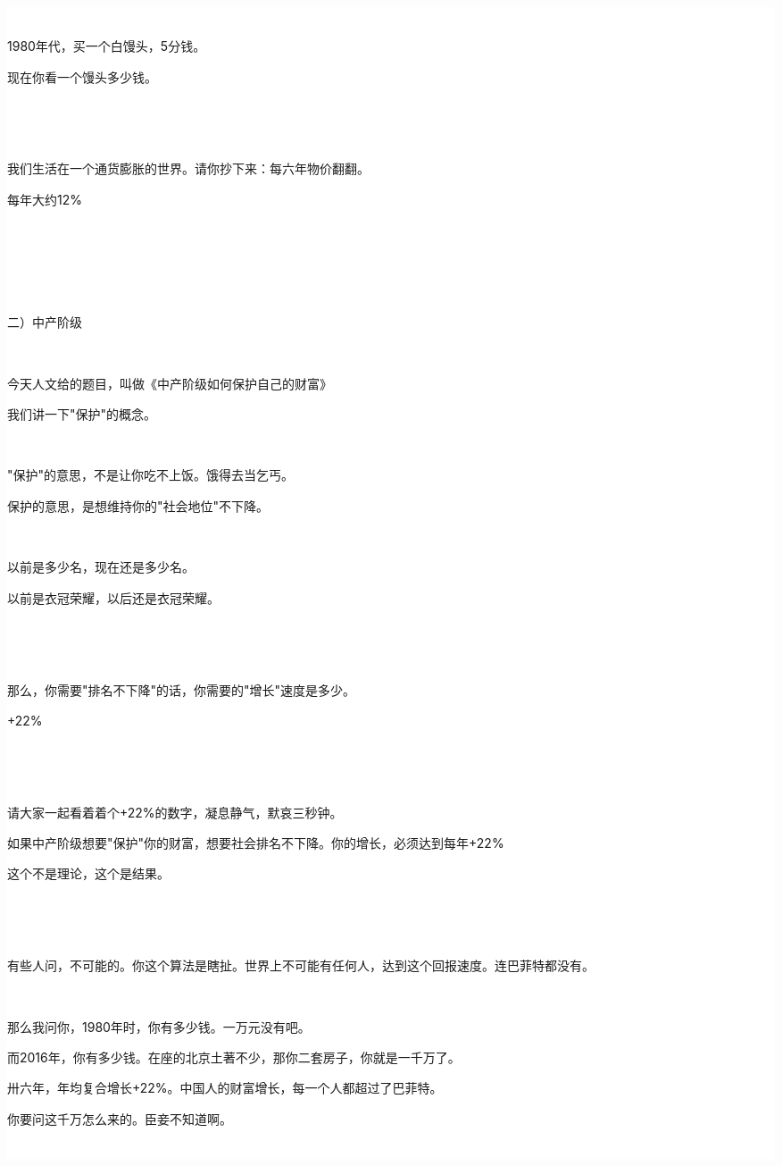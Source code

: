  

1980年代，买一个白馒头，5分钱。

现在你看一个馒头多少钱。

 

 

我们生活在一个通货膨胀的世界。请你抄下来：每六年物价翻翻。

每年大约12%

 

 

 

二）中产阶级

 

今天人文给的题目，叫做《中产阶级如何保护自己的财富》

我们讲一下"保护"的概念。

 

"保护"的意思，不是让你吃不上饭。饿得去当乞丐。

保护的意思，是想维持你的"社会地位"不下降。

 

以前是多少名，现在还是多少名。

以前是衣冠荣耀，以后还是衣冠荣耀。

 

 

那么，你需要"排名不下降"的话，你需要的"增长"速度是多少。

+22%

 

 

请大家一起看着着个+22%的数字，凝息静气，默哀三秒钟。

如果中产阶级想要"保护"你的财富，想要社会排名不下降。你的增长，必须达到每年+22%

这个不是理论，这个是结果。

 

 

有些人问，不可能的。你这个算法是瞎扯。世界上不可能有任何人，达到这个回报速度。连巴菲特都没有。

 

那么我问你，1980年时，你有多少钱。一万元没有吧。

而2016年，你有多少钱。在座的北京土著不少，那你二套房子，你就是一千万了。

卅六年，年均复合增长+22%。中国人的财富增长，每一个人都超过了巴菲特。

你要问这千万怎么来的。臣妾不知道啊。

 